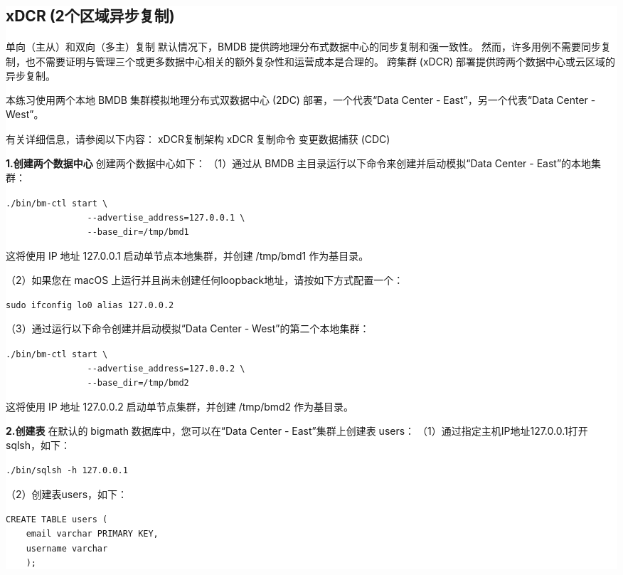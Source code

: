  

## **xDCR (2个区域异步复制)**

单向（主从）和双向（多主）复制
默认情况下，BMDB 提供跨地理分布式数据中心的同步复制和强一致性。 然而，许多用例不需要同步复制，也不需要证明与管理三个或更多数据中心相关的额外复杂性和运营成本是合理的。 跨集群 (xDCR) 部署提供跨两个数据中心或云区域的异步复制。

本练习使用两个本地 BMDB 集群模拟地理分布式双数据中心 (2DC) 部署，一个代表“Data Center - East”，另一个代表“Data Center - West”。

有关详细信息，请参阅以下内容：
xDCR复制架构
xDCR 复制命令
变更数据捕获 (CDC)

**1.创建两个数据中心**
创建两个数据中心如下：
（1）通过从 BMDB 主目录运行以下命令来创建并启动模拟“Data Center - East”的本地集群：

```
./bin/bm-ctl start \
                --advertise_address=127.0.0.1 \
                --base_dir=/tmp/bmd1
```

这将使用 IP 地址 127.0.0.1 启动单节点本地集群，并创建 /tmp/bmd1 作为基目录。

（2）如果您在 macOS 上运行并且尚未创建任何loopback地址，请按如下方式配置一个：

```
sudo ifconfig lo0 alias 127.0.0.2
```

（3）通过运行以下命令创建并启动模拟“Data Center - West”的第二个本地集群：

```
./bin/bm-ctl start \
                --advertise_address=127.0.0.2 \
                --base_dir=/tmp/bmd2
```

这将使用 IP 地址 127.0.0.2 启动单节点集群，并创建 /tmp/bmd2 作为基目录。

**2.创建表**
在默认的 bigmath 数据库中，您可以在“Data Center - East”集群上创建表 users：
（1）通过指定主机IP地址127.0.0.1打开sqlsh，如下：

```
./bin/sqlsh -h 127.0.0.1
```


（2）创建表users，如下：

```
CREATE TABLE users (
    email varchar PRIMARY KEY,
    username varchar
    );
```
